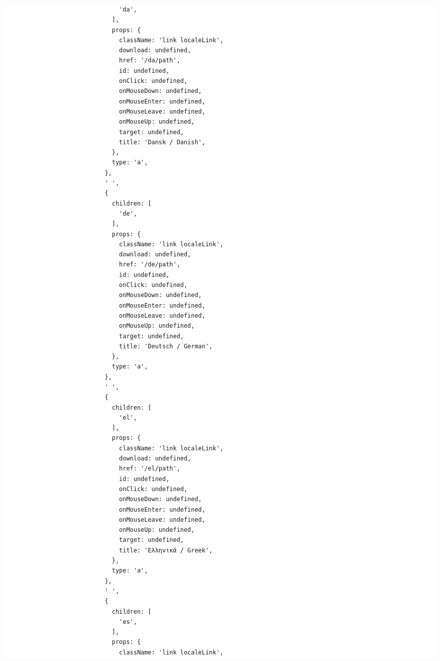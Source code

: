                                     'da',
                                  ],
                                  props: {
                                    className: 'link localeLink',
                                    download: undefined,
                                    href: '/da/path',
                                    id: undefined,
                                    onClick: undefined,
                                    onMouseDown: undefined,
                                    onMouseEnter: undefined,
                                    onMouseLeave: undefined,
                                    onMouseUp: undefined,
                                    target: undefined,
                                    title: 'Dansk / Danish',
                                  },
                                  type: 'a',
                                },
                                ' ',
                                {
                                  children: [
                                    'de',
                                  ],
                                  props: {
                                    className: 'link localeLink',
                                    download: undefined,
                                    href: '/de/path',
                                    id: undefined,
                                    onClick: undefined,
                                    onMouseDown: undefined,
                                    onMouseEnter: undefined,
                                    onMouseLeave: undefined,
                                    onMouseUp: undefined,
                                    target: undefined,
                                    title: 'Deutsch / German',
                                  },
                                  type: 'a',
                                },
                                ' ',
                                {
                                  children: [
                                    'el',
                                  ],
                                  props: {
                                    className: 'link localeLink',
                                    download: undefined,
                                    href: '/el/path',
                                    id: undefined,
                                    onClick: undefined,
                                    onMouseDown: undefined,
                                    onMouseEnter: undefined,
                                    onMouseLeave: undefined,
                                    onMouseUp: undefined,
                                    target: undefined,
                                    title: 'Ελληνικά / Greek',
                                  },
                                  type: 'a',
                                },
                                ' ',
                                {
                                  children: [
                                    'es',
                                  ],
                                  props: {
                                    className: 'link localeLink',